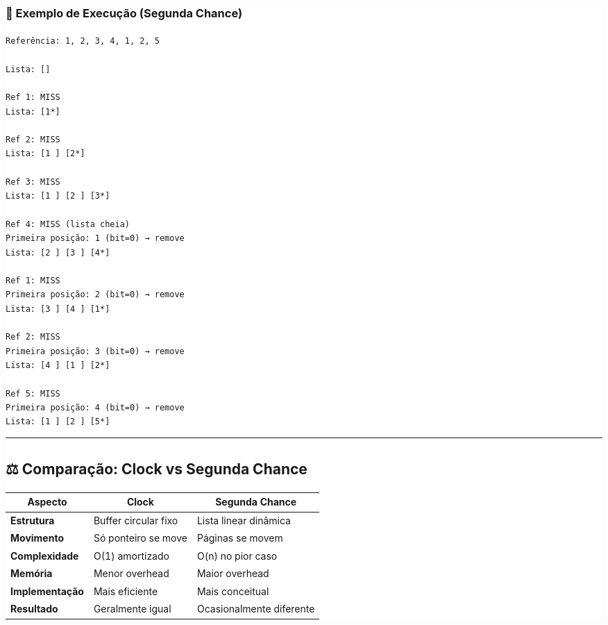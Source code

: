 ```
```

### 🔄 Exemplo de Execução (Segunda Chance)
```
Referência: 1, 2, 3, 4, 1, 2, 5

Lista: []

Ref 1: MISS
Lista: [1*]

Ref 2: MISS
Lista: [1 ] [2*]

Ref 3: MISS
Lista: [1 ] [2 ] [3*]

Ref 4: MISS (lista cheia)
Primeira posição: 1 (bit=0) → remove
Lista: [2 ] [3 ] [4*]

Ref 1: MISS
Primeira posição: 2 (bit=0) → remove
Lista: [3 ] [4 ] [1*]

Ref 2: MISS  
Primeira posição: 3 (bit=0) → remove
Lista: [4 ] [1 ] [2*]

Ref 5: MISS
Primeira posição: 4 (bit=0) → remove
Lista: [1 ] [2 ] [5*]
```

---

## ⚖️ Comparação: Clock vs Segunda Chance

| Aspecto | Clock | Segunda Chance |
|---------|-------|----------------|
| **Estrutura** | Buffer circular fixo | Lista linear dinâmica |
| **Movimento** | Só ponteiro se move | Páginas se movem |
| **Complexidade** | O(1) amortizado | O(n) no pior caso |
| **Memória** | Menor overhead | Maior overhead |
| **Implementação** | Mais eficiente | Mais conceitual |
| **Resultado** | Geralmente igual | Ocasionalmente diferente |
